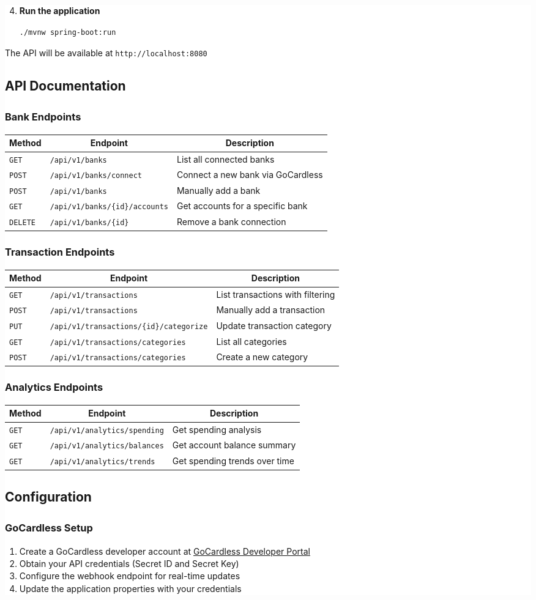 4. **Run the application**
   ```bash
   ./mvnw spring-boot:run
   ```

The API will be available at `http://localhost:8080`

## API Documentation

### Bank Endpoints

| Method | Endpoint | Description |
|--------|----------|-------------|
| `GET` | `/api/v1/banks` | List all connected banks |
| `POST` | `/api/v1/banks/connect` | Connect a new bank via GoCardless |
| `POST` | `/api/v1/banks` | Manually add a bank |
| `GET` | `/api/v1/banks/{id}/accounts` | Get accounts for a specific bank |
| `DELETE` | `/api/v1/banks/{id}` | Remove a bank connection |

### Transaction Endpoints

| Method | Endpoint | Description |
|--------|----------|-------------|
| `GET` | `/api/v1/transactions` | List transactions with filtering |
| `POST` | `/api/v1/transactions` | Manually add a transaction |
| `PUT` | `/api/v1/transactions/{id}/categorize` | Update transaction category |
| `GET` | `/api/v1/transactions/categories` | List all categories |
| `POST` | `/api/v1/transactions/categories` | Create a new category |

### Analytics Endpoints

| Method | Endpoint | Description |
|--------|----------|-------------|
| `GET` | `/api/v1/analytics/spending` | Get spending analysis |
| `GET` | `/api/v1/analytics/balances` | Get account balance summary |
| `GET` | `/api/v1/analytics/trends` | Get spending trends over time |

## Configuration

### GoCardless Setup

1. Create a GoCardless developer account at [GoCardless Developer Portal](https://developer.gocardless.com/)
2. Obtain your API credentials (Secret ID and Secret Key)
3. Configure the webhook endpoint for real-time updates
4. Update the application properties with your credentials

